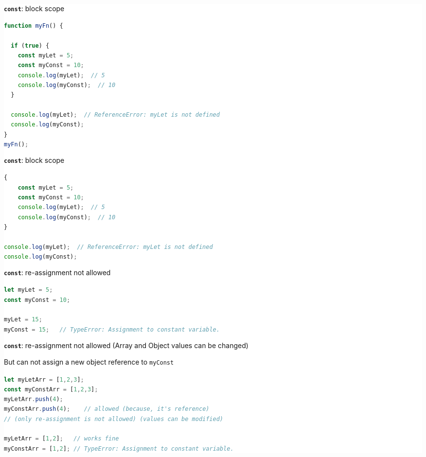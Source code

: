 **`const`**: block scope

```javascript
function myFn() {

  if (true) {
    const myLet = 5;
    const myConst = 10;
    console.log(myLet);  // 5
    console.log(myConst);  // 10
  }

  console.log(myLet);  // ReferenceError: myLet is not defined
  console.log(myConst);
}
myFn();
```

**`const`**: block scope

```javascript
{
    const myLet = 5;
    const myConst = 10;
    console.log(myLet);  // 5
    console.log(myConst);  // 10
}

console.log(myLet);  // ReferenceError: myLet is not defined
console.log(myConst);
```

**`const`**: re-assignment not allowed

```javascript
let myLet = 5;
const myConst = 10;

myLet = 15;
myConst = 15;	// TypeError: Assignment to constant variable.
```

**`const`**: re-assignment not allowed \(Array and Object values can be changed\) 

But can not assign a new object reference to `myConst`

```javascript
let myLetArr = [1,2,3];
const myConstArr = [1,2,3];
myLetArr.push(4);
myConstArr.push(4);    // allowed (because, it's reference) 
// (only re-assignment is not allowed) (values can be modified)

myLetArr = [1,2];	// works fine
myConstArr = [1,2];	// TypeError: Assignment to constant variable.
```
